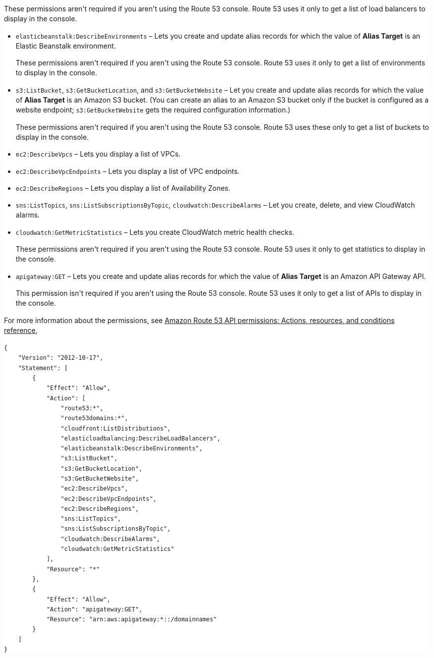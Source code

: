   These permissions aren't required if you aren't using the Route 53 console\. Route 53 uses it only to get a list of load balancers to display in the console\.
+ `elasticbeanstalk:DescribeEnvironments` – Lets you create and update alias records for which the value of **Alias Target** is an Elastic Beanstalk environment\.

  These permissions aren't required if you aren't using the Route 53 console\. Route 53 uses it only to get a list of environments to display in the console\.
+ `s3:ListBucket`, `s3:GetBucketLocation`, and `s3:GetBucketWebsite` – Let you create and update alias records for which the value of **Alias Target** is an Amazon S3 bucket\. \(You can create an alias to an Amazon S3 bucket only if the bucket is configured as a website endpoint; `s3:GetBucketWebsite` gets the required configuration information\.\)

  These permissions aren't required if you aren't using the Route 53 console\. Route 53 uses these only to get a list of buckets to display in the console\.
+  `ec2:DescribeVpcs` – Lets you display a list of VPCs\.
+  `ec2:DescribeVpcEndpoints` – Lets you display a list of VPC endpoints\.
+  `ec2:DescribeRegions` – Lets you display a list of Availability Zones\.
+ `sns:ListTopics`, `sns:ListSubscriptionsByTopic`, `cloudwatch:DescribeAlarms` – Let you create, delete, and view CloudWatch alarms\.
+ `cloudwatch:GetMetricStatistics` – Lets you create CloudWatch metric health checks\.

  These permissions aren't required if you aren't using the Route 53 console\. Route 53 uses it only to get statistics to display in the console\.
+ `apigateway:GET` – Lets you create and update alias records for which the value of **Alias Target** is an Amazon API Gateway API\.

  This permission isn't required if you aren't using the Route 53 console\. Route 53 uses it only to get a list of APIs to display in the console\.

 For more information about the permissions, see [Amazon Route 53 API permissions: Actions, resources, and conditions reference](r53-api-permissions-ref.md), 

```
{
    "Version": "2012-10-17",
    "Statement": [
        {
            "Effect": "Allow",
            "Action": [
                "route53:*",
                "route53domains:*",
                "cloudfront:ListDistributions",
                "elasticloadbalancing:DescribeLoadBalancers",
                "elasticbeanstalk:DescribeEnvironments",
                "s3:ListBucket",
                "s3:GetBucketLocation",
                "s3:GetBucketWebsite",
                "ec2:DescribeVpcs",
                "ec2:DescribeVpcEndpoints",
                "ec2:DescribeRegions",
                "sns:ListTopics",
                "sns:ListSubscriptionsByTopic",
                "cloudwatch:DescribeAlarms",
                "cloudwatch:GetMetricStatistics"
            ],
            "Resource": "*"
        },
        {
            "Effect": "Allow",
            "Action": "apigateway:GET",
            "Resource": "arn:aws:apigateway:*::/domainnames"
        }
    ]
}
```
